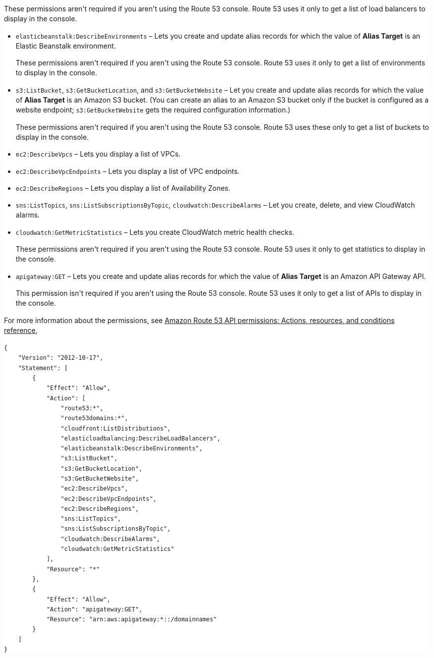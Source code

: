   These permissions aren't required if you aren't using the Route 53 console\. Route 53 uses it only to get a list of load balancers to display in the console\.
+ `elasticbeanstalk:DescribeEnvironments` – Lets you create and update alias records for which the value of **Alias Target** is an Elastic Beanstalk environment\.

  These permissions aren't required if you aren't using the Route 53 console\. Route 53 uses it only to get a list of environments to display in the console\.
+ `s3:ListBucket`, `s3:GetBucketLocation`, and `s3:GetBucketWebsite` – Let you create and update alias records for which the value of **Alias Target** is an Amazon S3 bucket\. \(You can create an alias to an Amazon S3 bucket only if the bucket is configured as a website endpoint; `s3:GetBucketWebsite` gets the required configuration information\.\)

  These permissions aren't required if you aren't using the Route 53 console\. Route 53 uses these only to get a list of buckets to display in the console\.
+  `ec2:DescribeVpcs` – Lets you display a list of VPCs\.
+  `ec2:DescribeVpcEndpoints` – Lets you display a list of VPC endpoints\.
+  `ec2:DescribeRegions` – Lets you display a list of Availability Zones\.
+ `sns:ListTopics`, `sns:ListSubscriptionsByTopic`, `cloudwatch:DescribeAlarms` – Let you create, delete, and view CloudWatch alarms\.
+ `cloudwatch:GetMetricStatistics` – Lets you create CloudWatch metric health checks\.

  These permissions aren't required if you aren't using the Route 53 console\. Route 53 uses it only to get statistics to display in the console\.
+ `apigateway:GET` – Lets you create and update alias records for which the value of **Alias Target** is an Amazon API Gateway API\.

  This permission isn't required if you aren't using the Route 53 console\. Route 53 uses it only to get a list of APIs to display in the console\.

 For more information about the permissions, see [Amazon Route 53 API permissions: Actions, resources, and conditions reference](r53-api-permissions-ref.md), 

```
{
    "Version": "2012-10-17",
    "Statement": [
        {
            "Effect": "Allow",
            "Action": [
                "route53:*",
                "route53domains:*",
                "cloudfront:ListDistributions",
                "elasticloadbalancing:DescribeLoadBalancers",
                "elasticbeanstalk:DescribeEnvironments",
                "s3:ListBucket",
                "s3:GetBucketLocation",
                "s3:GetBucketWebsite",
                "ec2:DescribeVpcs",
                "ec2:DescribeVpcEndpoints",
                "ec2:DescribeRegions",
                "sns:ListTopics",
                "sns:ListSubscriptionsByTopic",
                "cloudwatch:DescribeAlarms",
                "cloudwatch:GetMetricStatistics"
            ],
            "Resource": "*"
        },
        {
            "Effect": "Allow",
            "Action": "apigateway:GET",
            "Resource": "arn:aws:apigateway:*::/domainnames"
        }
    ]
}
```
